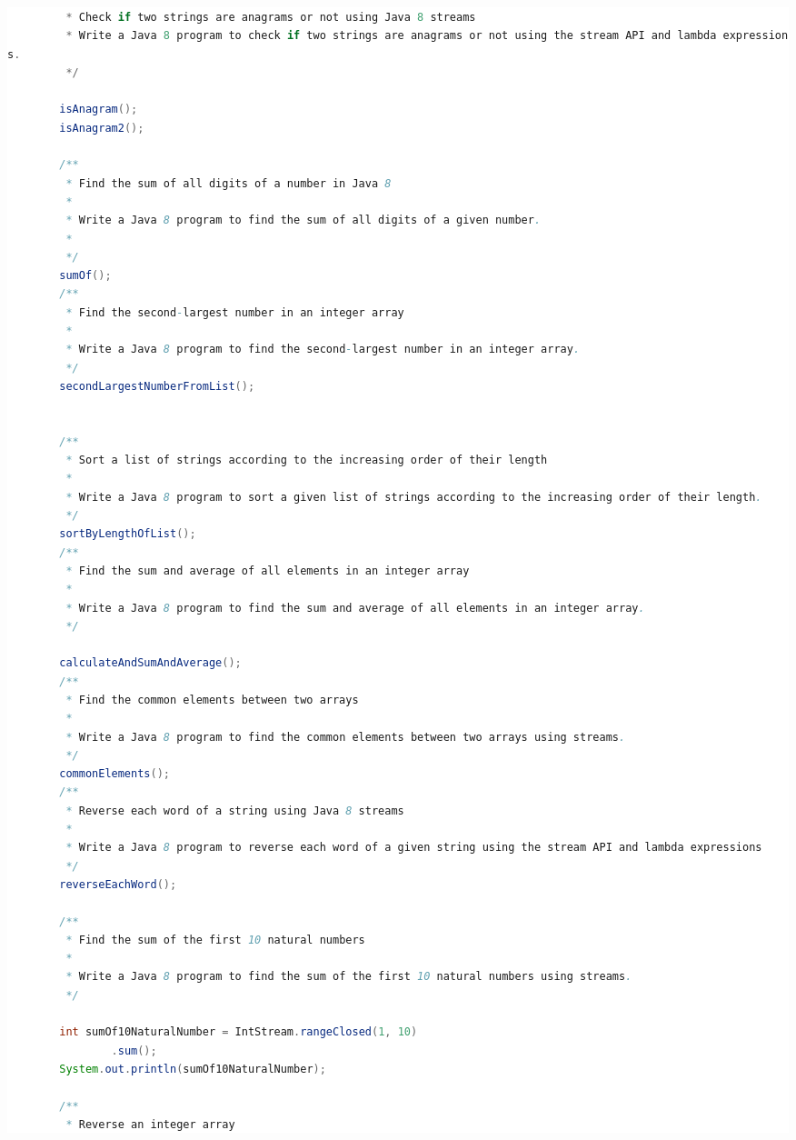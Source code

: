 ```java
         * Check if two strings are anagrams or not using Java 8 streams
         * Write a Java 8 program to check if two strings are anagrams or not using the stream API and lambda expressions.
         */

        isAnagram();
        isAnagram2();

        /**
         * Find the sum of all digits of a number in Java 8
         *
         * Write a Java 8 program to find the sum of all digits of a given number.
         *
         */
        sumOf();
        /**
         * Find the second-largest number in an integer array
         *
         * Write a Java 8 program to find the second-largest number in an integer array.
         */
        secondLargestNumberFromList();


        /**
         * Sort a list of strings according to the increasing order of their length
         *
         * Write a Java 8 program to sort a given list of strings according to the increasing order of their length.
         */
        sortByLengthOfList();
        /**
         * Find the sum and average of all elements in an integer array
         *
         * Write a Java 8 program to find the sum and average of all elements in an integer array.
         */

        calculateAndSumAndAverage();
        /**
         * Find the common elements between two arrays
         *
         * Write a Java 8 program to find the common elements between two arrays using streams.
         */
        commonElements();
        /**
         * Reverse each word of a string using Java 8 streams
         *
         * Write a Java 8 program to reverse each word of a given string using the stream API and lambda expressions
         */
        reverseEachWord();

        /**
         * Find the sum of the first 10 natural numbers
         *
         * Write a Java 8 program to find the sum of the first 10 natural numbers using streams.
         */

        int sumOf10NaturalNumber = IntStream.rangeClosed(1, 10)
                .sum();
        System.out.println(sumOf10NaturalNumber);

        /**
         * Reverse an integer array
```